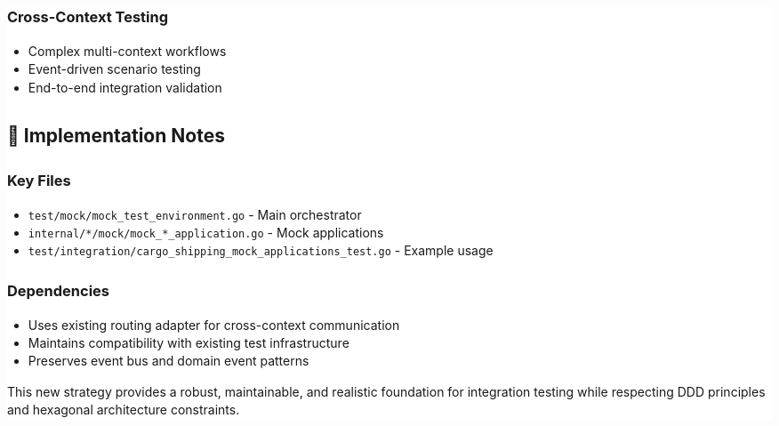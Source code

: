 ### Cross-Context Testing
- Complex multi-context workflows
- Event-driven scenario testing
- End-to-end integration validation

## 📝 Implementation Notes

### Key Files
- `test/mock/mock_test_environment.go` - Main orchestrator
- `internal/*/mock/mock_*_application.go` - Mock applications
- `test/integration/cargo_shipping_mock_applications_test.go` - Example usage

### Dependencies
- Uses existing routing adapter for cross-context communication
- Maintains compatibility with existing test infrastructure
- Preserves event bus and domain event patterns

This new strategy provides a robust, maintainable, and realistic foundation for integration testing while respecting DDD principles and hexagonal architecture constraints.
